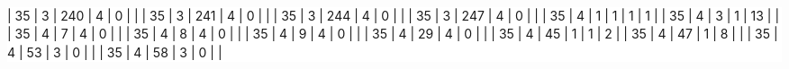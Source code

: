 | 35         | 3                | 240     | 4                      | 0     |       |
| 35         | 3                | 241     | 4                      | 0     |       |
| 35         | 3                | 244     | 4                      | 0     |       |
| 35         | 3                | 247     | 4                      | 0     |       |
| 35         | 4                | 1       | 1                      | 1     | 1     |
| 35         | 4                | 3       | 1                      | 13    |       |
| 35         | 4                | 7       | 4                      | 0     |       |
| 35         | 4                | 8       | 4                      | 0     |       |
| 35         | 4                | 9       | 4                      | 0     |       |
| 35         | 4                | 29      | 4                      | 0     |       |
| 35         | 4                | 45      | 1                      | 1     | 2     |
| 35         | 4                | 47      | 1                      | 8     |       |
| 35         | 4                | 53      | 3                      | 0     |       |
| 35         | 4                | 58      | 3                      | 0     |       |
